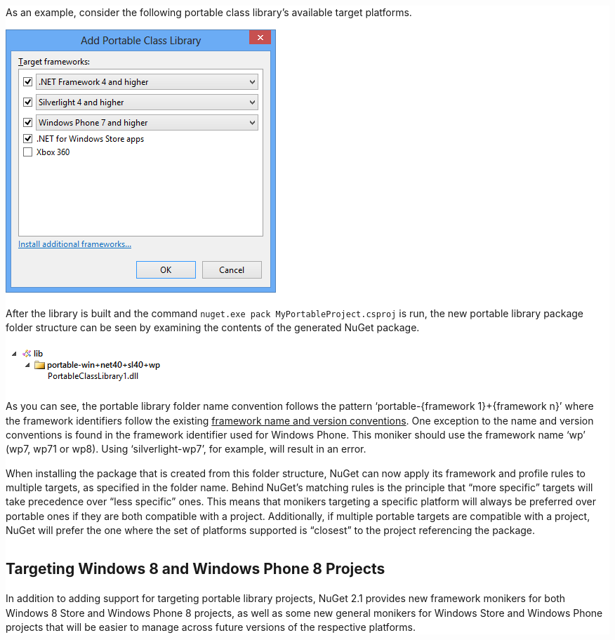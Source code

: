 As an example, consider the following portable class library’s available target platforms.

![Portable library creation dialog](./media/releasenotes-21-plib.png)

After the library is built and the command `nuget.exe pack MyPortableProject.csproj` is run, the new portable library package folder structure can be seen by examining the contents of the generated NuGet package.

![Portable library package layout](./media/releasenotes-21-plib-layout.png)

As you can see, the portable library folder name convention follows the pattern ‘portable-{framework 1}+{framework n}’ where the framework identifiers follow the existing [framework name and version conventions](../reference/target-frameworks.md). One exception to the name and version conventions is found in the framework identifier used for Windows Phone.  This moniker should use the framework name ‘wp’ (wp7, wp71 or wp8). Using ‘silverlight-wp7’, for example, will result in an error.

When installing the package that is created from this folder structure, NuGet can now apply its framework and profile rules to multiple targets, as specified in the folder name.  Behind NuGet’s matching rules is the principle that “more specific” targets will take precedence over “less specific” ones.  This means that monikers targeting a specific platform will always be preferred over portable ones if they are both compatible with a project.  Additionally, if multiple portable targets are compatible with a project, NuGet will prefer the one where the set of platforms supported is “closest” to the project referencing the package.

## Targeting Windows 8 and Windows Phone 8 Projects

In addition to adding support for targeting portable library projects, NuGet 2.1 provides new framework monikers for both Windows 8 Store and Windows Phone 8 projects, as well as some new general monikers for Windows Store and Windows Phone projects that will be easier to manage across future versions of the respective platforms.
